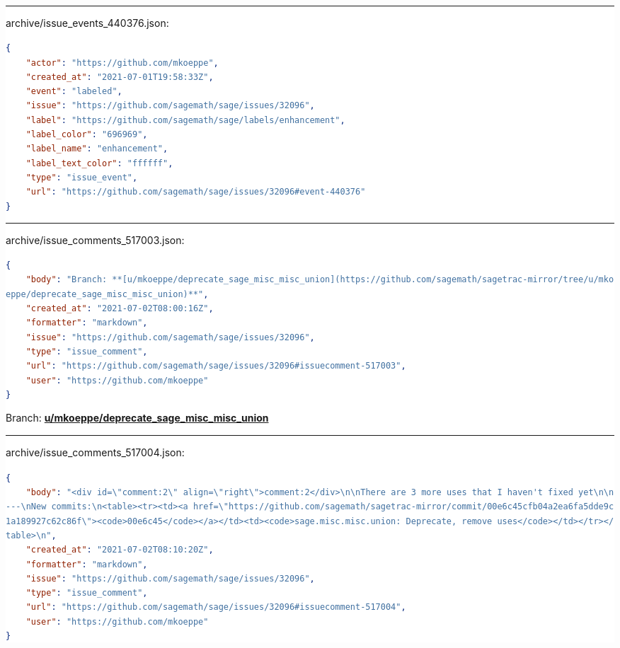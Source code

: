 

---

archive/issue_events_440376.json:
```json
{
    "actor": "https://github.com/mkoeppe",
    "created_at": "2021-07-01T19:58:33Z",
    "event": "labeled",
    "issue": "https://github.com/sagemath/sage/issues/32096",
    "label": "https://github.com/sagemath/sage/labels/enhancement",
    "label_color": "696969",
    "label_name": "enhancement",
    "label_text_color": "ffffff",
    "type": "issue_event",
    "url": "https://github.com/sagemath/sage/issues/32096#event-440376"
}
```



---

archive/issue_comments_517003.json:
```json
{
    "body": "Branch: **[u/mkoeppe/deprecate_sage_misc_misc_union](https://github.com/sagemath/sagetrac-mirror/tree/u/mkoeppe/deprecate_sage_misc_misc_union)**",
    "created_at": "2021-07-02T08:00:16Z",
    "formatter": "markdown",
    "issue": "https://github.com/sagemath/sage/issues/32096",
    "type": "issue_comment",
    "url": "https://github.com/sagemath/sage/issues/32096#issuecomment-517003",
    "user": "https://github.com/mkoeppe"
}
```

Branch: **[u/mkoeppe/deprecate_sage_misc_misc_union](https://github.com/sagemath/sagetrac-mirror/tree/u/mkoeppe/deprecate_sage_misc_misc_union)**



---

archive/issue_comments_517004.json:
```json
{
    "body": "<div id=\"comment:2\" align=\"right\">comment:2</div>\n\nThere are 3 more uses that I haven't fixed yet\n\n---\nNew commits:\n<table><tr><td><a href=\"https://github.com/sagemath/sagetrac-mirror/commit/00e6c45cfb04a2ea6fa5dde9c1a189927c62c86f\"><code>00e6c45</code></a></td><td><code>sage.misc.misc.union: Deprecate, remove uses</code></td></tr></table>\n",
    "created_at": "2021-07-02T08:10:20Z",
    "formatter": "markdown",
    "issue": "https://github.com/sagemath/sage/issues/32096",
    "type": "issue_comment",
    "url": "https://github.com/sagemath/sage/issues/32096#issuecomment-517004",
    "user": "https://github.com/mkoeppe"
}
```
